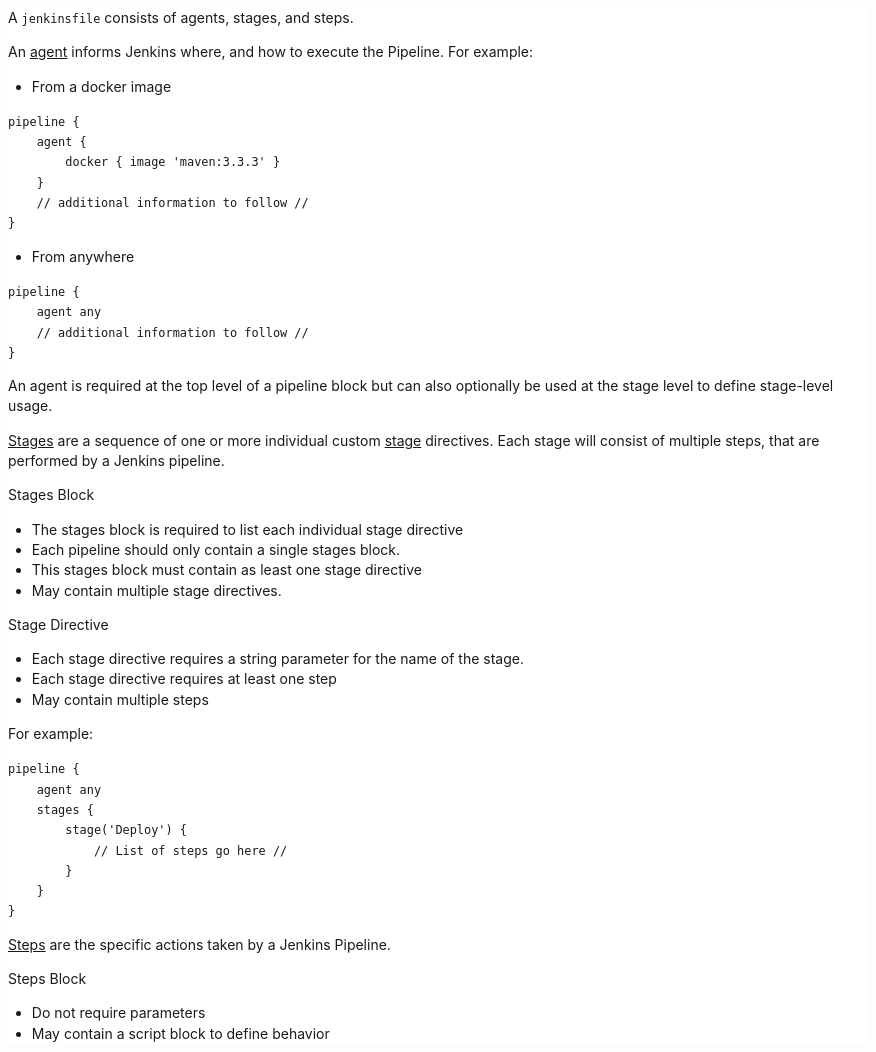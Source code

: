 A `jenkinsfile` consists of agents, stages, and steps.

An [agent](https://www.jenkins.io/doc/book/pipeline/syntax/#agent) informs Jenkins where, and how to execute the Pipeline. For example:
* From a docker image
```
pipeline {
    agent { 
        docker { image 'maven:3.3.3' }
    }
    // additional information to follow //
}
```
* From anywhere

```
pipeline {
    agent any
    // additional information to follow //
}
```

An agent is required at the top level of a pipeline block but can also optionally be used at the stage level to define stage-level usage.

[Stages](https://www.jenkins.io/doc/book/pipeline/syntax/#stages) are a sequence of one or more individual custom [stage](https://www.jenkins.io/doc/book/pipeline/syntax/#stages) directives. Each stage will consist of multiple steps, that are performed by a Jenkins pipeline.

Stages Block
* The stages block is required to list each individual stage directive
* Each pipeline should only contain a single stages block.
* This stages block must contain as least one stage directive
* May contain multiple stage directives. 

Stage Directive
* Each stage directive requires a string parameter for the name of the stage.
* Each stage directive requires at least one step
* May contain multiple steps

For example:
```
pipeline {
    agent any
    stages {
        stage('Deploy') {
            // List of steps go here //
        }
    }
}
```

[Steps](https://www.jenkins.io/doc/book/pipeline/syntax/#steps) are the specific actions taken by a Jenkins Pipeline. 

Steps Block
* Do not require parameters
* May contain a script block to define behavior
